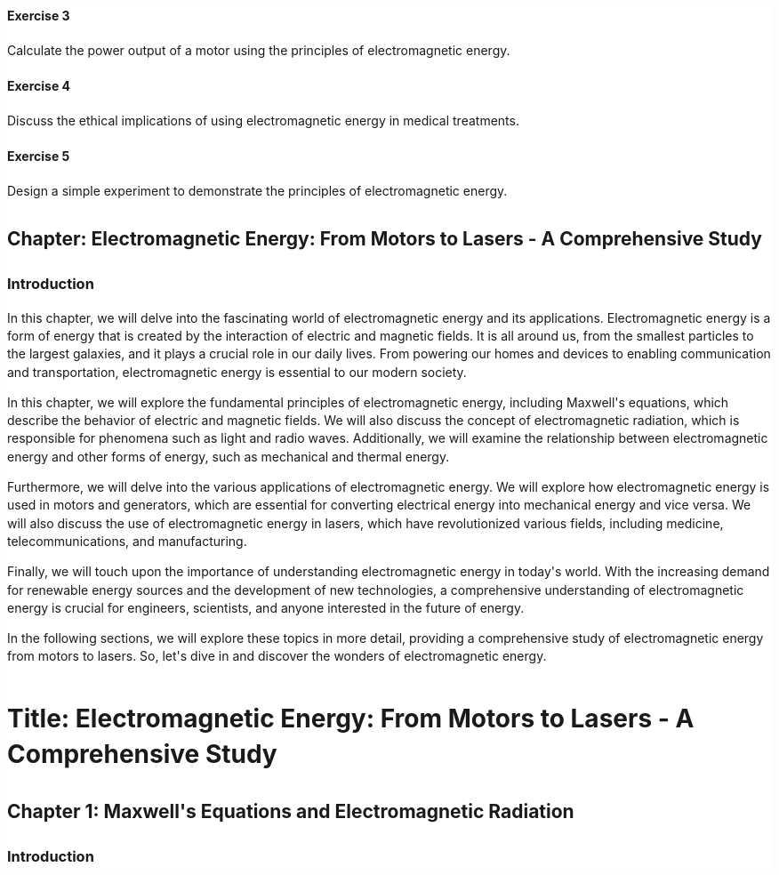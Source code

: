 #### Exercise 3
Calculate the power output of a motor using the principles of electromagnetic energy.

#### Exercise 4
Discuss the ethical implications of using electromagnetic energy in medical treatments.

#### Exercise 5
Design a simple experiment to demonstrate the principles of electromagnetic energy.


## Chapter: Electromagnetic Energy: From Motors to Lasers - A Comprehensive Study

### Introduction

In this chapter, we will delve into the fascinating world of electromagnetic energy and its applications. Electromagnetic energy is a form of energy that is created by the interaction of electric and magnetic fields. It is all around us, from the smallest particles to the largest galaxies, and it plays a crucial role in our daily lives. From powering our homes and devices to enabling communication and transportation, electromagnetic energy is essential to our modern society.

In this chapter, we will explore the fundamental principles of electromagnetic energy, including Maxwell's equations, which describe the behavior of electric and magnetic fields. We will also discuss the concept of electromagnetic radiation, which is responsible for phenomena such as light and radio waves. Additionally, we will examine the relationship between electromagnetic energy and other forms of energy, such as mechanical and thermal energy.

Furthermore, we will delve into the various applications of electromagnetic energy. We will explore how electromagnetic energy is used in motors and generators, which are essential for converting electrical energy into mechanical energy and vice versa. We will also discuss the use of electromagnetic energy in lasers, which have revolutionized various fields, including medicine, telecommunications, and manufacturing.

Finally, we will touch upon the importance of understanding electromagnetic energy in today's world. With the increasing demand for renewable energy sources and the development of new technologies, a comprehensive understanding of electromagnetic energy is crucial for engineers, scientists, and anyone interested in the future of energy.

In the following sections, we will explore these topics in more detail, providing a comprehensive study of electromagnetic energy from motors to lasers. So, let's dive in and discover the wonders of electromagnetic energy.


# Title: Electromagnetic Energy: From Motors to Lasers - A Comprehensive Study

## Chapter 1: Maxwell's Equations and Electromagnetic Radiation




### Introduction
